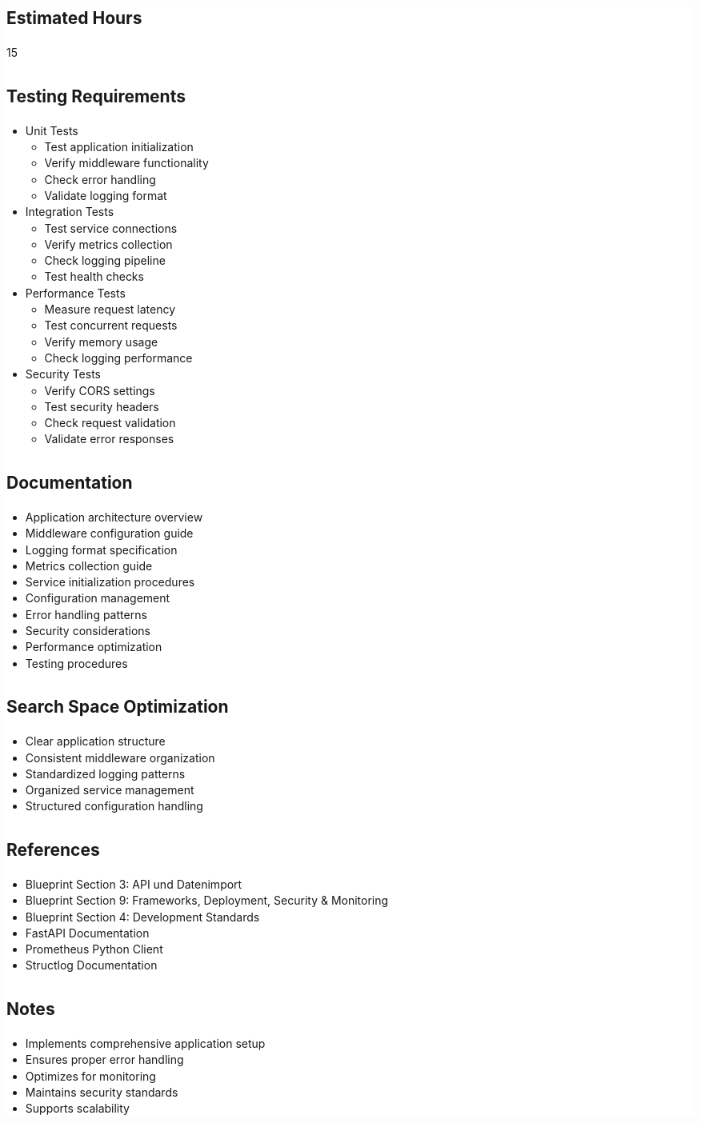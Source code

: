 ## Estimated Hours
15

## Testing Requirements
- Unit Tests
  - Test application initialization
  - Verify middleware functionality
  - Check error handling
  - Validate logging format
- Integration Tests
  - Test service connections
  - Verify metrics collection
  - Check logging pipeline
  - Test health checks
- Performance Tests
  - Measure request latency
  - Test concurrent requests
  - Verify memory usage
  - Check logging performance
- Security Tests
  - Verify CORS settings
  - Test security headers
  - Check request validation
  - Validate error responses

## Documentation
- Application architecture overview
- Middleware configuration guide
- Logging format specification
- Metrics collection guide
- Service initialization procedures
- Configuration management
- Error handling patterns
- Security considerations
- Performance optimization
- Testing procedures

## Search Space Optimization
- Clear application structure
- Consistent middleware organization
- Standardized logging patterns
- Organized service management
- Structured configuration handling

## References
- Blueprint Section 3: API und Datenimport
- Blueprint Section 9: Frameworks, Deployment, Security & Monitoring
- Blueprint Section 4: Development Standards
- FastAPI Documentation
- Prometheus Python Client
- Structlog Documentation

## Notes
- Implements comprehensive application setup
- Ensures proper error handling
- Optimizes for monitoring
- Maintains security standards
- Supports scalability 